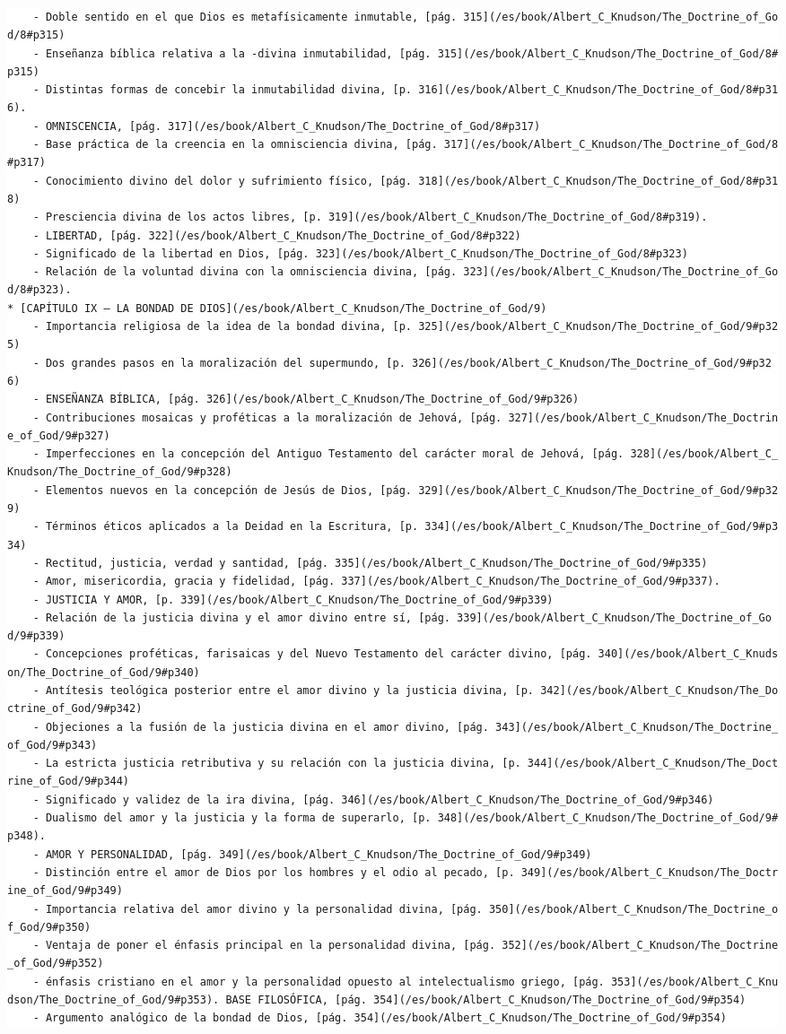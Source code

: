        - Doble sentido en el que Dios es metafísicamente inmutable, [pág. 315](/es/book/Albert_C_Knudson/The_Doctrine_of_God/8#p315)
        - Enseñanza bíblica relativa a la -divina inmutabilidad, [pág. 315](/es/book/Albert_C_Knudson/The_Doctrine_of_God/8#p315)
        - Distintas formas de concebir la inmutabilidad divina, [p. 316](/es/book/Albert_C_Knudson/The_Doctrine_of_God/8#p316).
        - OMNISCENCIA, [pág. 317](/es/book/Albert_C_Knudson/The_Doctrine_of_God/8#p317)
        - Base práctica de la creencia en la omnisciencia divina, [pág. 317](/es/book/Albert_C_Knudson/The_Doctrine_of_God/8#p317)
        - Conocimiento divino del dolor y sufrimiento físico, [pág. 318](/es/book/Albert_C_Knudson/The_Doctrine_of_God/8#p318)
        - Presciencia divina de los actos libres, [p. 319](/es/book/Albert_C_Knudson/The_Doctrine_of_God/8#p319).
        - LIBERTAD, [pág. 322](/es/book/Albert_C_Knudson/The_Doctrine_of_God/8#p322)
        - Significado de la libertad en Dios, [pág. 323](/es/book/Albert_C_Knudson/The_Doctrine_of_God/8#p323)
        - Relación de la voluntad divina con la omnisciencia divina, [pág. 323](/es/book/Albert_C_Knudson/The_Doctrine_of_God/8#p323).
    * [CAPÍTULO IX — LA BONDAD DE DIOS](/es/book/Albert_C_Knudson/The_Doctrine_of_God/9)
        - Importancia religiosa de la idea de la bondad divina, [p. 325](/es/book/Albert_C_Knudson/The_Doctrine_of_God/9#p325)
        - Dos grandes pasos en la moralización del supermundo, [p. 326](/es/book/Albert_C_Knudson/The_Doctrine_of_God/9#p326)
        - ENSEÑANZA BÍBLICA, [pág. 326](/es/book/Albert_C_Knudson/The_Doctrine_of_God/9#p326)
        - Contribuciones mosaicas y proféticas a la moralización de Jehová, [pág. 327](/es/book/Albert_C_Knudson/The_Doctrine_of_God/9#p327)
        - Imperfecciones en la concepción del Antiguo Testamento del carácter moral de Jehová, [pág. 328](/es/book/Albert_C_Knudson/The_Doctrine_of_God/9#p328)
        - Elementos nuevos en la concepción de Jesús de Dios, [pág. 329](/es/book/Albert_C_Knudson/The_Doctrine_of_God/9#p329)
        - Términos éticos aplicados a la Deidad en la Escritura, [p. 334](/es/book/Albert_C_Knudson/The_Doctrine_of_God/9#p334)
        - Rectitud, justicia, verdad y santidad, [pág. 335](/es/book/Albert_C_Knudson/The_Doctrine_of_God/9#p335)
        - Amor, misericordia, gracia y fidelidad, [pág. 337](/es/book/Albert_C_Knudson/The_Doctrine_of_God/9#p337).
        - JUSTICIA Y AMOR, [p. 339](/es/book/Albert_C_Knudson/The_Doctrine_of_God/9#p339)
        - Relación de la justicia divina y el amor divino entre sí, [pág. 339](/es/book/Albert_C_Knudson/The_Doctrine_of_God/9#p339)
        - Concepciones proféticas, farisaicas y del Nuevo Testamento del carácter divino, [pág. 340](/es/book/Albert_C_Knudson/The_Doctrine_of_God/9#p340)
        - Antítesis teológica posterior entre el amor divino y la justicia divina, [p. 342](/es/book/Albert_C_Knudson/The_Doctrine_of_God/9#p342)
        - Objeciones a la fusión de la justicia divina en el amor divino, [pág. 343](/es/book/Albert_C_Knudson/The_Doctrine_of_God/9#p343)
        - La estricta justicia retributiva y su relación con la justicia divina, [p. 344](/es/book/Albert_C_Knudson/The_Doctrine_of_God/9#p344)
        - Significado y validez de la ira divina, [pág. 346](/es/book/Albert_C_Knudson/The_Doctrine_of_God/9#p346)
        - Dualismo del amor y la justicia y la forma de superarlo, [p. 348](/es/book/Albert_C_Knudson/The_Doctrine_of_God/9#p348).
        - AMOR Y PERSONALIDAD, [pág. 349](/es/book/Albert_C_Knudson/The_Doctrine_of_God/9#p349)
        - Distinción entre el amor de Dios por los hombres y el odio al pecado, [p. 349](/es/book/Albert_C_Knudson/The_Doctrine_of_God/9#p349)
        - Importancia relativa del amor divino y la personalidad divina, [pág. 350](/es/book/Albert_C_Knudson/The_Doctrine_of_God/9#p350)
        - Ventaja de poner el énfasis principal en la personalidad divina, [pág. 352](/es/book/Albert_C_Knudson/The_Doctrine_of_God/9#p352)
        - énfasis cristiano en el amor y la personalidad opuesto al intelectualismo griego, [pág. 353](/es/book/Albert_C_Knudson/The_Doctrine_of_God/9#p353). BASE FILOSÓFICA, [pág. 354](/es/book/Albert_C_Knudson/The_Doctrine_of_God/9#p354)
        - Argumento analógico de la bondad de Dios, [pág. 354](/es/book/Albert_C_Knudson/The_Doctrine_of_God/9#p354)